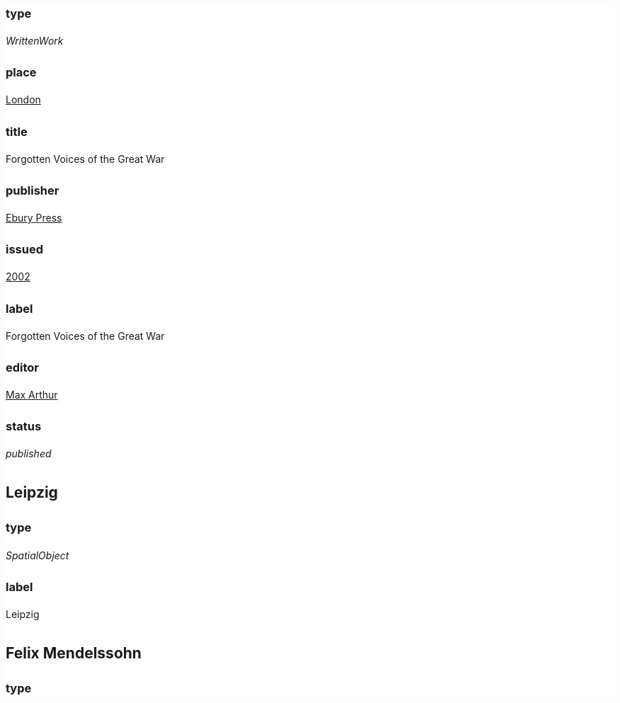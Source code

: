 ### type


*WrittenWork*

### place


[London](#London)

### title


Forgotten Voices of the Great War

### publisher


[Ebury Press](#Ebury-Press)

### issued


[2002](#2002)

### label


Forgotten Voices of the Great War

### editor


[Max Arthur](#Max-Arthur)

### status


*published*

## Leipzig

### type


*SpatialObject*

### label


Leipzig

## Felix Mendelssohn

### type

